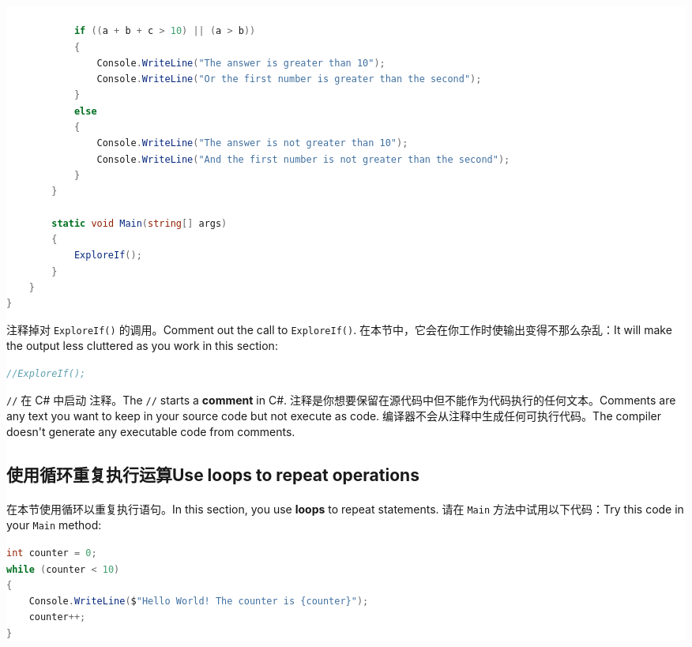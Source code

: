 ```csharp

            if ((a + b + c > 10) || (a > b))
            {
                Console.WriteLine("The answer is greater than 10");
                Console.WriteLine("Or the first number is greater than the second");
            }
            else
            {
                Console.WriteLine("The answer is not greater than 10");
                Console.WriteLine("And the first number is not greater than the second");
            }
        }

        static void Main(string[] args)
        {
            ExploreIf();
        }
    }
}
```

<span data-ttu-id="32542-168">注释掉对 `ExploreIf()` 的调用。</span><span class="sxs-lookup"><span data-stu-id="32542-168">Comment out the call to `ExploreIf()`.</span></span> <span data-ttu-id="32542-169">在本节中，它会在你工作时使输出变得不那么杂乱：</span><span class="sxs-lookup"><span data-stu-id="32542-169">It will make the output less cluttered as you work in this section:</span></span>

```csharp
//ExploreIf();
```

<span data-ttu-id="32542-170">`//` 在 C# 中启动 注释。</span><span class="sxs-lookup"><span data-stu-id="32542-170">The `//` starts a **comment** in C#.</span></span> <span data-ttu-id="32542-171">注释是你想要保留在源代码中但不能作为代码执行的任何文本。</span><span class="sxs-lookup"><span data-stu-id="32542-171">Comments are any text you want to keep in your source code but not execute as code.</span></span> <span data-ttu-id="32542-172">编译器不会从注释中生成任何可执行代码。</span><span class="sxs-lookup"><span data-stu-id="32542-172">The compiler doesn't generate any executable code from comments.</span></span>

## <a name="use-loops-to-repeat-operations"></a><span data-ttu-id="32542-173">使用循环重复执行运算</span><span class="sxs-lookup"><span data-stu-id="32542-173">Use loops to repeat operations</span></span>

<span data-ttu-id="32542-174">在本节使用循环以重复执行语句。</span><span class="sxs-lookup"><span data-stu-id="32542-174">In this section, you use **loops** to repeat statements.</span></span> <span data-ttu-id="32542-175">请在 `Main` 方法中试用以下代码：</span><span class="sxs-lookup"><span data-stu-id="32542-175">Try this code in your `Main` method:</span></span>

```csharp
int counter = 0;
while (counter < 10)
{
    Console.WriteLine($"Hello World! The counter is {counter}");
    counter++;
}
```
